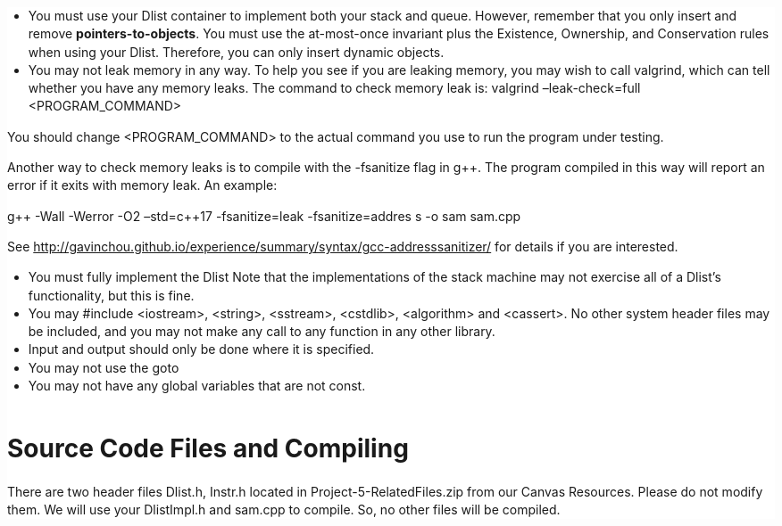 <ul>

 <li>You must use your Dlist container to implement both your stack and queue. However, remember that you only insert and remove <strong>pointers-to-objects</strong>. You must use the at-most-once invariant plus the Existence, Ownership, and Conservation rules when using your Dlist. Therefore, you can only insert dynamic objects.</li>

 <li>You may not leak memory in any way. To help you see if you are leaking memory, you may wish to call valgrind, which can tell whether you have any memory leaks. The command to check memory leak is: valgrind –leak-check=full &lt;PROGRAM_COMMAND&gt;</li>

</ul>

You should change &lt;PROGRAM_COMMAND&gt; to the actual command you use to run the program under testing.

Another way to check memory leaks is to compile with the -fsanitize flag in g++. The program compiled in this way will report an error if it exits with memory leak. An example:

g++ -Wall -Werror -O2 –std=c++17 -fsanitize=leak -fsanitize=addres s -o sam sam.cpp

See http://gavinchou.github.io/experience/summary/syntax/gcc-addresssanitizer/ for details if you are interested.

<ul>

 <li>You must fully implement the Dlist Note that the implementations of the stack machine may not exercise all of a Dlist’s functionality, but this is fine.</li>

 <li>You may #include &lt;iostream&gt;, &lt;string&gt;, &lt;sstream&gt;, &lt;cstdlib&gt;, &lt;algorithm&gt; and &lt;cassert&gt;. No other system header files may be included, and you may not make any call to any function in any other library.</li>

 <li>Input and output should only be done where it is specified.</li>

 <li>You may not use the goto</li>

 <li>You may not have any global variables that are not const.</li>

</ul>

<h1>Source Code Files and Compiling</h1>

There are two header files Dlist.h, Instr.h located in Project-5-RelatedFiles.zip from our Canvas Resources. Please do not modify them. We will use your DlistImpl.h and sam.cpp to compile. So, no other files will be compiled.